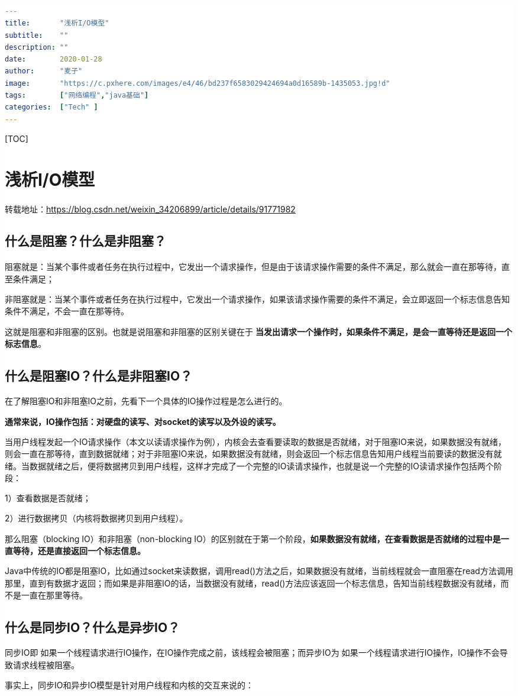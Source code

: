 ```yaml
---
title:       "浅析I/O模型"
subtitle:    ""
description: ""
date:        2020-01-28
author:      "麦子"
image:       "https://c.pxhere.com/images/e4/46/bd237f6583029424694a0d16589b-1435053.jpg!d"
tags:        ["网络编程","java基础"]
categories:  ["Tech" ]
---
```


[TOC]



# 浅析I/O模型

转载地址：https://blog.csdn.net/weixin_34206899/article/details/91771982



## 什么是阻塞？什么是非阻塞？

阻塞就是：当某个事件或者任务在执行过程中，它发出一个请求操作，但是由于该请求操作需要的条件不满足，那么就会一直在那等待，直至条件满足；

非阻塞就是：当某个事件或者任务在执行过程中，它发出一个请求操作，如果该请求操作需要的条件不满足，会立即返回一个标志信息告知条件不满足，不会一直在那等待。

这就是阻塞和非阻塞的区别。也就是说阻塞和非阻塞的区别关键在于 **当发出请求一个操作时，如果条件不满足，是会一直等待还是返回一个标志信息**。



## 什么是阻塞IO？什么是非阻塞IO？

在了解阻塞IO和非阻塞IO之前，先看下一个具体的IO操作过程是怎么进行的。

**通常来说，IO操作包括：对硬盘的读写、对socket的读写以及外设的读写。**

当用户线程发起一个IO请求操作（本文以读请求操作为例），内核会去查看要读取的数据是否就绪，对于阻塞IO来说，如果数据没有就绪，则会一直在那等待，直到数据就绪；对于非阻塞IO来说，如果数据没有就绪，则会返回一个标志信息告知用户线程当前要读的数据没有就绪。当数据就绪之后，便将数据拷贝到用户线程，这样才完成了一个完整的IO读请求操作，也就是说一个完整的IO读请求操作包括两个阶段：

 1）查看数据是否就绪；

 2）进行数据拷贝（内核将数据拷贝到用户线程）。

那么阻塞（blocking IO）和非阻塞（non-blocking IO）的区别就在于第一个阶段，**如果数据没有就绪，在查看数据是否就绪的过程中是一直等待，还是直接返回一个标志信息。**

Java中传统的IO都是阻塞IO，比如通过socket来读数据，调用read()方法之后，如果数据没有就绪，当前线程就会一直阻塞在read方法调用那里，直到有数据才返回；而如果是非阻塞IO的话，当数据没有就绪，read()方法应该返回一个标志信息，告知当前线程数据没有就绪，而不是一直在那里等待。



## 什么是同步IO？什么是异步IO？

同步IO即 如果一个线程请求进行IO操作，在IO操作完成之前，该线程会被阻塞；而异步IO为 如果一个线程请求进行IO操作，IO操作不会导致请求线程被阻塞。

事实上，同步IO和异步IO模型是针对用户线程和内核的交互来说的：
